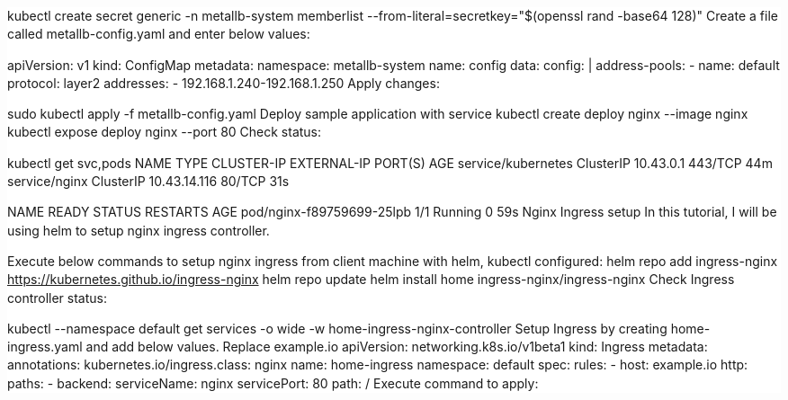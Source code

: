  
kubectl create secret generic -n metallb-system memberlist --from-literal=secretkey="$(openssl rand -base64 128)"
Create a file called metallb-config.yaml and enter below values:

apiVersion: v1
kind: ConfigMap
metadata:
    namespace: metallb-system
    name: config
data:
  config: |
    address-pools:
    - name: default
      protocol: layer2
      addresses:
      - 192.168.1.240-192.168.1.250
Apply changes:

sudo kubectl apply -f metallb-config.yaml
Deploy sample application with service
kubectl create deploy nginx --image nginx
kubectl expose deploy nginx --port 80
Check status:

kubectl get svc,pods
NAME                                              TYPE           CLUSTER-IP      EXTERNAL-IP     PORT(S)                      AGE
service/kubernetes                                ClusterIP      10.43.0.1       <none>          443/TCP                      44m
service/nginx                                     ClusterIP      10.43.14.116    <none>          80/TCP                       31s

NAME                                                 READY   STATUS    RESTARTS   AGE
pod/nginx-f89759699-25lpb                            1/1     Running   0          59s
Nginx Ingress setup
In this tutorial, I will be using helm to setup nginx ingress controller.

Execute below commands to setup nginx ingress from client machine with helm, kubectl configured:
helm repo add ingress-nginx https://kubernetes.github.io/ingress-nginx
helm repo update
helm install home ingress-nginx/ingress-nginx
Check Ingress controller status:

kubectl --namespace default get services -o wide -w home-ingress-nginx-controller
Setup Ingress by creating home-ingress.yaml and add below values. Replace example.io
apiVersion: networking.k8s.io/v1beta1
kind: Ingress
metadata:
  annotations:
    kubernetes.io/ingress.class: nginx
  name: home-ingress
  namespace: default
spec:
  rules:
    - host: example.io
      http:
        paths:
          - backend:
              serviceName: nginx
              servicePort: 80
            path: /
Execute command to apply:
